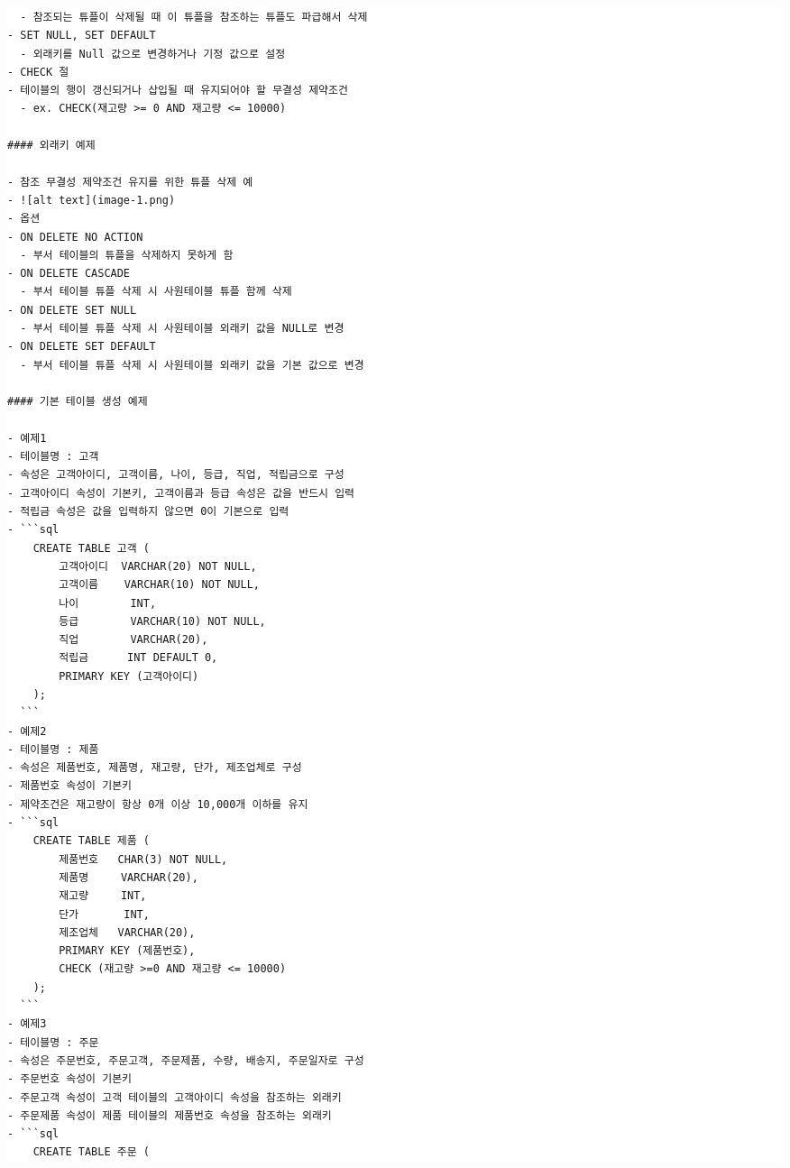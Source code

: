   ```
    - 참조되는 튜플이 삭제될 때 이 튜플을 참조하는 튜플도 파급해서 삭제
  - SET NULL, SET DEFAULT
    - 외래키를 Null 값으로 변경하거나 기정 값으로 설정
- CHECK 절
  - 테이블의 행이 갱신되거나 삽입될 때 유지되어야 할 무결성 제약조건
    - ex. CHECK(재고량 >= 0 AND 재고량 <= 10000)

#### 외래키 예제

- 참조 무결성 제약조건 유지를 위한 튜플 삭제 예
  - ![alt text](image-1.png)
- 옵션
  - ON DELETE NO ACTION
    - 부서 테이블의 튜플을 삭제하지 못하게 함
  - ON DELETE CASCADE
    - 부서 테이블 튜플 삭제 시 사원테이블 튜플 함께 삭제
  - ON DELETE SET NULL
    - 부서 테이블 튜플 삭제 시 사원테이블 외래키 값을 NULL로 변경
  - ON DELETE SET DEFAULT
    - 부서 테이블 튜플 삭제 시 사원테이블 외래키 값을 기본 값으로 변경

#### 기본 테이블 생성 예제

- 예제1
  - 테이블명 : 고객
  - 속성은 고객아이디, 고객이름, 나이, 등급, 직업, 적립금으로 구성
  - 고객아이디 속성이 기본키, 고객이름과 등급 속성은 값을 반드시 입력
  - 적립금 속성은 값을 입력하지 않으면 0이 기본으로 입력
  - ```sql
      CREATE TABLE 고객 (
          고객아이디  VARCHAR(20) NOT NULL,
          고객이름    VARCHAR(10) NOT NULL,
          나이        INT,
          등급        VARCHAR(10) NOT NULL,
          직업        VARCHAR(20),
          적립금      INT DEFAULT 0,
          PRIMARY KEY (고객아이디)
      );
    ```
- 예제2
  - 테이블명 : 제품
  - 속성은 제품번호, 제품명, 재고량, 단가, 제조업체로 구성
  - 제품번호 속성이 기본키
  - 제약조건은 재고량이 항상 0개 이상 10,000개 이하를 유지
  - ```sql
      CREATE TABLE 제품 (
          제품번호   CHAR(3) NOT NULL,
          제품명     VARCHAR(20),
          재고량     INT,
          단가       INT,
          제조업체   VARCHAR(20),
          PRIMARY KEY (제품번호),
          CHECK (재고량 >=0 AND 재고량 <= 10000)
      );
    ```
- 예제3
  - 테이블명 : 주문
  - 속성은 주문번호, 주문고객, 주문제품, 수량, 배송지, 주문일자로 구성
  - 주문번호 속성이 기본키
  - 주문고객 속성이 고객 테이블의 고객아이디 속성을 참조하는 외래키
  - 주문제품 속성이 제품 테이블의 제품번호 속성을 참조하는 외래키
  - ```sql
      CREATE TABLE 주문 (
  ```